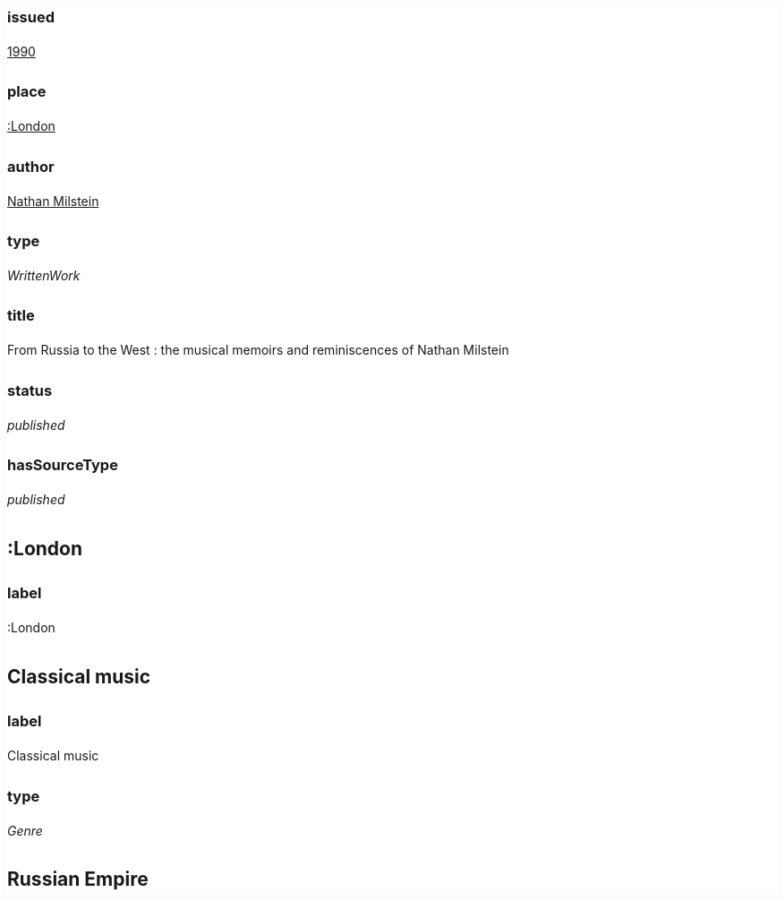 ### issued


[1990](#1990)

### place


[:London](#-London)

### author


[Nathan Milstein](#Nathan-Milstein)

### type


*WrittenWork*

### title


From Russia to the West : the musical memoirs and reminiscences of Nathan Milstein

### status


*published*

### hasSourceType


*published*

## :London

### label


:London

## Classical music

### label


Classical music

### type


*Genre*

## Russian Empire

